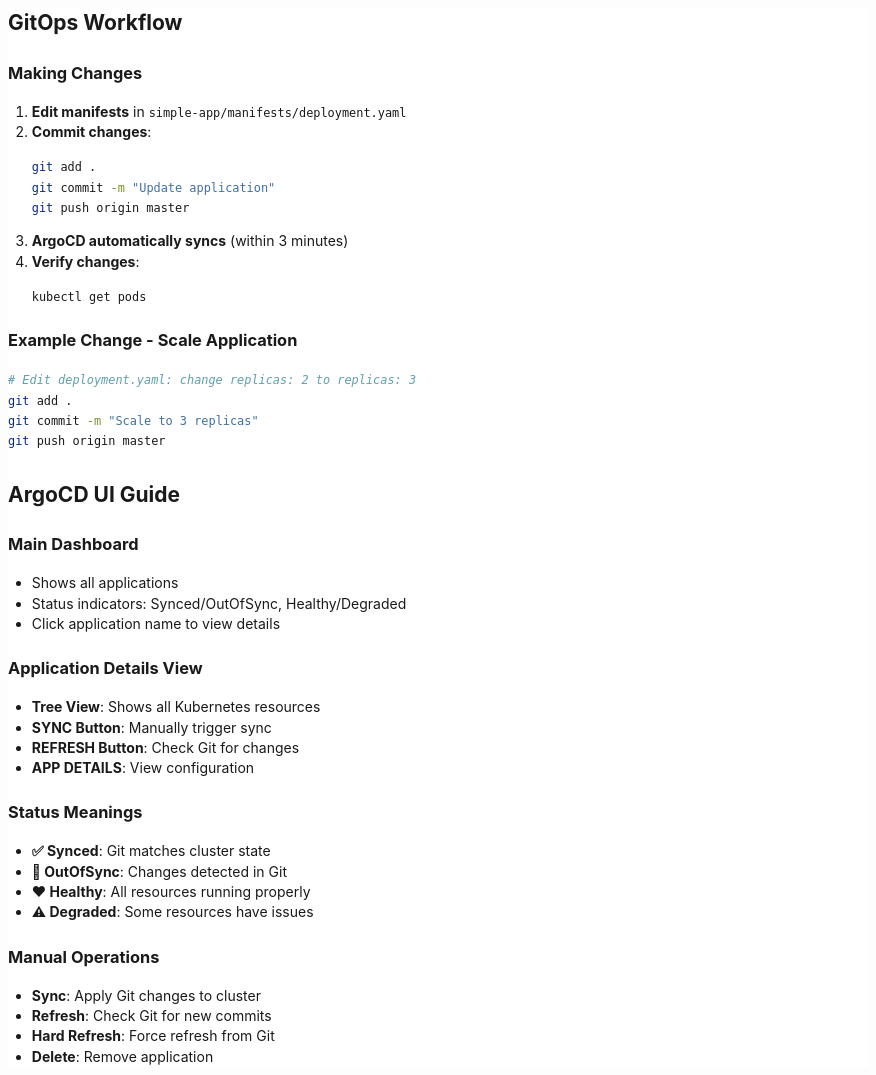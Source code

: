## GitOps Workflow

### Making Changes
1. **Edit manifests** in `simple-app/manifests/deployment.yaml`
2. **Commit changes**:
   ```bash
   git add .
   git commit -m "Update application"
   git push origin master
   ```
3. **ArgoCD automatically syncs** (within 3 minutes)
4. **Verify changes**:
   ```bash
   kubectl get pods
   ```

### Example Change - Scale Application
```bash
# Edit deployment.yaml: change replicas: 2 to replicas: 3
git add .
git commit -m "Scale to 3 replicas"
git push origin master
```

## ArgoCD UI Guide

### Main Dashboard
- Shows all applications
- Status indicators: Synced/OutOfSync, Healthy/Degraded
- Click application name to view details

### Application Details View
- **Tree View**: Shows all Kubernetes resources
- **SYNC Button**: Manually trigger sync
- **REFRESH Button**: Check Git for changes
- **APP DETAILS**: View configuration

### Status Meanings
- **✅ Synced**: Git matches cluster state
- **🔄 OutOfSync**: Changes detected in Git
- **❤️ Healthy**: All resources running properly
- **⚠️ Degraded**: Some resources have issues

### Manual Operations
- **Sync**: Apply Git changes to cluster
- **Refresh**: Check Git for new commits
- **Hard Refresh**: Force refresh from Git
- **Delete**: Remove application
